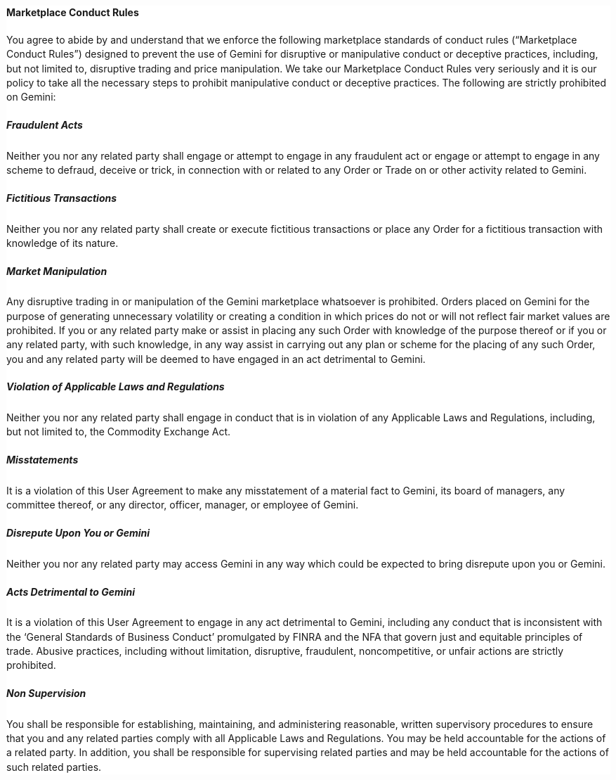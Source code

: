 #### Marketplace Conduct Rules

You agree to abide by and understand that we enforce the following marketplace standards of conduct rules (“Marketplace Conduct Rules”) designed to prevent the use of Gemini for disruptive or manipulative conduct or deceptive practices, including, but not limited to, disruptive trading and price manipulation. We take our Marketplace Conduct Rules very seriously and it is our policy to take all the necessary steps to prohibit manipulative conduct or deceptive practices. The following are strictly prohibited on Gemini:

##### Fraudulent Acts

Neither you nor any related party shall engage or attempt to engage in any fraudulent act or engage or attempt to engage in any scheme to defraud, deceive or trick, in connection with or related to any Order or Trade on or other activity related to Gemini.

##### Fictitious Transactions

Neither you nor any related party shall create or execute fictitious transactions or place any Order for a fictitious transaction with knowledge of its nature.

##### Market Manipulation

Any disruptive trading in or manipulation of the Gemini marketplace whatsoever is prohibited. Orders placed on Gemini for the purpose of generating unnecessary volatility or creating a condition in which prices do not or will not reflect fair market values are prohibited. If you or any related party make or assist in placing any such Order with knowledge of the purpose thereof or if you or any related party, with such knowledge, in any way assist in carrying out any plan or scheme for the placing of any such Order, you and any related party will be deemed to have engaged in an act detrimental to Gemini.

##### Violation of Applicable Laws and Regulations

Neither you nor any related party shall engage in conduct that is in violation of any Applicable Laws and Regulations, including, but not limited to, the Commodity Exchange Act.

##### Misstatements

It is a violation of this User Agreement to make any misstatement of a material fact to Gemini, its board of managers, any committee thereof, or any director, officer, manager, or employee of Gemini.

##### Disrepute Upon You or Gemini

Neither you nor any related party may access Gemini in any way which could be expected to bring disrepute upon you or Gemini.

##### Acts Detrimental to Gemini

It is a violation of this User Agreement to engage in any act detrimental to Gemini, including any conduct that is inconsistent with the ‘General Standards of Business Conduct’ promulgated by FINRA and the NFA that govern just and equitable principles of trade. Abusive practices, including without limitation, disruptive, fraudulent, noncompetitive, or unfair actions are strictly prohibited.

##### Non Supervision

You shall be responsible for establishing, maintaining, and administering reasonable, written supervisory procedures to ensure that you and any related parties comply with all Applicable Laws and Regulations. You may be held accountable for the actions of a related party. In addition, you shall be responsible for supervising related parties and may be held accountable for the actions of such related parties.
